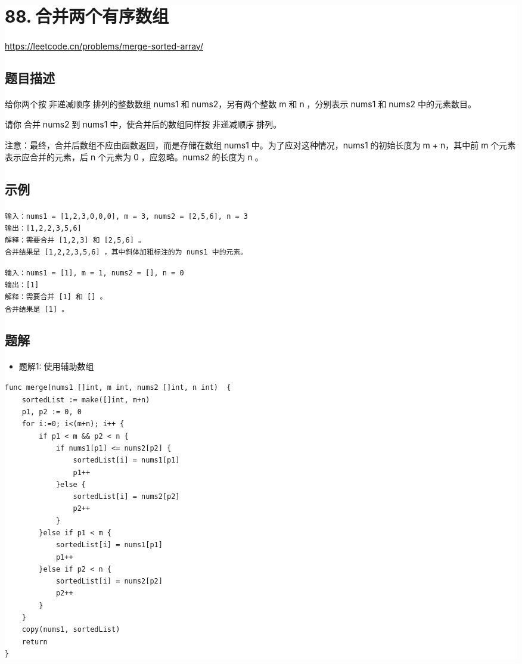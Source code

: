 # 88. 合并两个有序数组
https://leetcode.cn/problems/merge-sorted-array/

## 题目描述
给你两个按 非递减顺序 排列的整数数组 nums1 和 nums2，另有两个整数 m 和 n ，分别表示 nums1 和 nums2 中的元素数目。

请你 合并 nums2 到 nums1 中，使合并后的数组同样按 非递减顺序 排列。

注意：最终，合并后数组不应由函数返回，而是存储在数组 nums1 中。为了应对这种情况，nums1 的初始长度为 m + n，其中前 m 个元素表示应合并的元素，后 n 个元素为 0 ，应忽略。nums2 的长度为 n 。


## 示例
```
输入：nums1 = [1,2,3,0,0,0], m = 3, nums2 = [2,5,6], n = 3
输出：[1,2,2,3,5,6]
解释：需要合并 [1,2,3] 和 [2,5,6] 。
合并结果是 [1,2,2,3,5,6] ，其中斜体加粗标注的为 nums1 中的元素。
```
```
输入：nums1 = [1], m = 1, nums2 = [], n = 0
输出：[1]
解释：需要合并 [1] 和 [] 。
合并结果是 [1] 。
```

## 题解
* 题解1: 使用辅助数组
```
func merge(nums1 []int, m int, nums2 []int, n int)  {
    sortedList := make([]int, m+n)
    p1, p2 := 0, 0
    for i:=0; i<(m+n); i++ {
        if p1 < m && p2 < n {
            if nums1[p1] <= nums2[p2] {
                sortedList[i] = nums1[p1]
                p1++
            }else {
                sortedList[i] = nums2[p2]
                p2++
            }
        }else if p1 < m {
            sortedList[i] = nums1[p1]
            p1++
        }else if p2 < n {
            sortedList[i] = nums2[p2]
            p2++
        }
    }
    copy(nums1, sortedList)
    return
}
```
